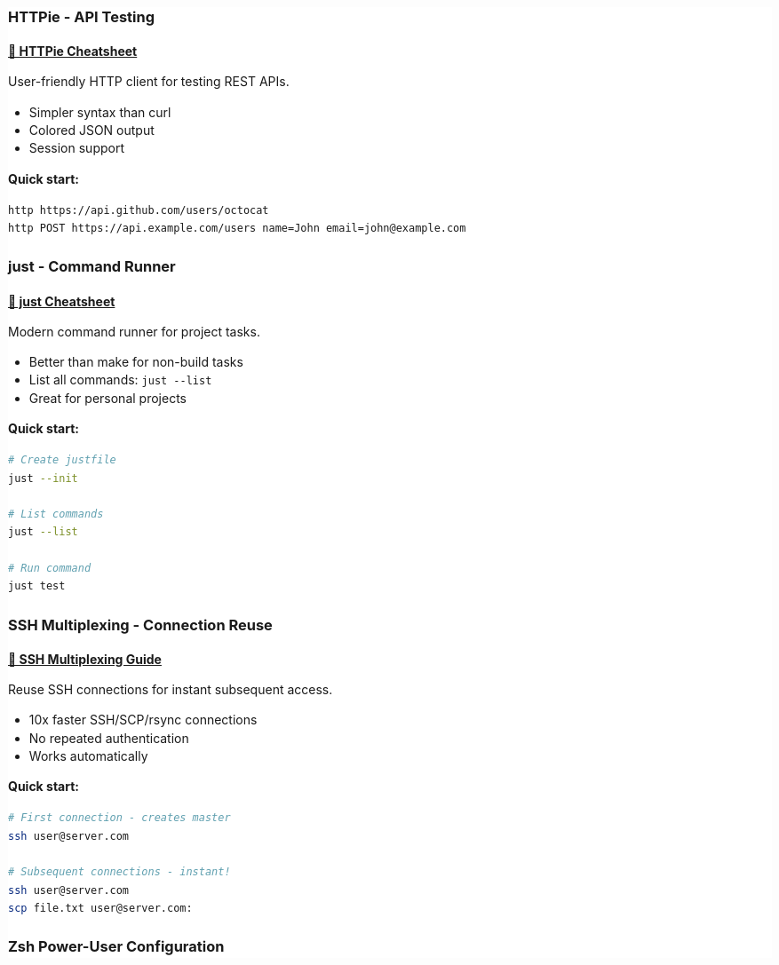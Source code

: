 ### HTTPie - API Testing

**[📖 HTTPie Cheatsheet](./httpie.md)**

User-friendly HTTP client for testing REST APIs.
- Simpler syntax than curl
- Colored JSON output
- Session support

**Quick start:**
```bash
http https://api.github.com/users/octocat
http POST https://api.example.com/users name=John email=john@example.com
```

### just - Command Runner

**[📖 just Cheatsheet](./just.md)**

Modern command runner for project tasks.
- Better than make for non-build tasks
- List all commands: `just --list`
- Great for personal projects

**Quick start:**
```bash
# Create justfile
just --init

# List commands
just --list

# Run command
just test
```

### SSH Multiplexing - Connection Reuse

**[📖 SSH Multiplexing Guide](./ssh-multiplexing.md)**

Reuse SSH connections for instant subsequent access.
- 10x faster SSH/SCP/rsync connections
- No repeated authentication
- Works automatically

**Quick start:**
```bash
# First connection - creates master
ssh user@server.com

# Subsequent connections - instant!
ssh user@server.com
scp file.txt user@server.com:
```

### Zsh Power-User Configuration
